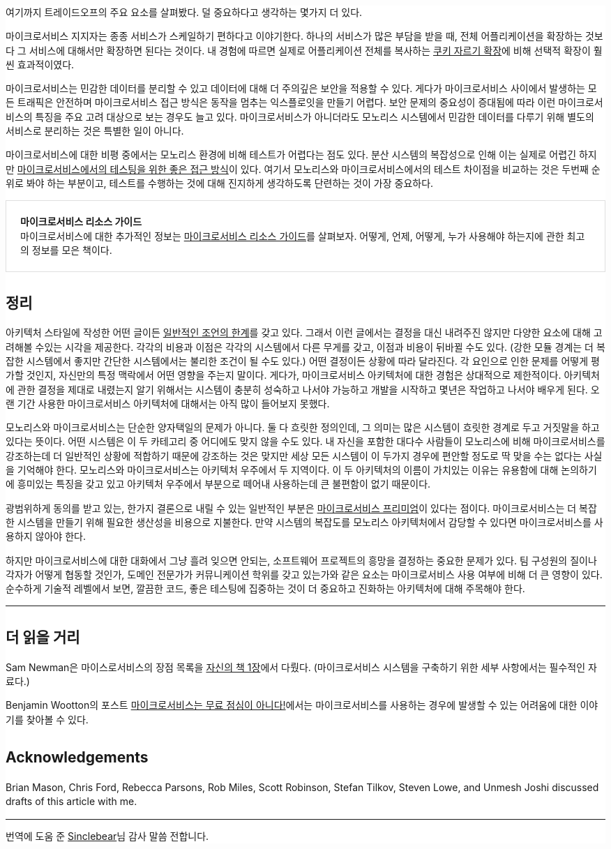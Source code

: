 여기까지 트레이드오프의 주요 요소를 살펴봤다. 덜 중요하다고 생각하는 몇가지 더 있다.

마이크로서비스 지지자는 종종 서비스가 스케일하기 편하다고 이야기한다. 하나의 서비스가 많은 부담을 받을 때, 전체 어플리케이션을 확장하는 것보다 그 서비스에 대해서만 확장하면 된다는 것이다. 내 경험에 따르면 실제로 어플리케이션 전체를 복사하는 [쿠키 자르기 확장][25]에 비해 선택적 확장이 훨씬 효과적이였다.

마이크로서비스는 민감한 데이터를 분리할 수 있고 데이터에 대해 더 주의깊은 보안을 적용할 수 있다. 게다가 마이크로서비스 사이에서 발생하는 모든 트래픽은 안전하며 마이크로서비스 접근 방식은 동작을 멈추는 익스플로잇을 만들기 어렵다. 보안 문제의 중요성이 증대됨에 따라 이런 마이크로서비스의 특징을 주요 고려 대상으로 보는 경우도 늘고 있다. 마이크로서비스가 아니더라도 모노리스 시스템에서 민감한 데이터를 다루기 위해 별도의 서비스로 분리하는 것은 특별한 일이 아니다.

마이크로서비스에 대한 비평 중에서는 모노리스 환경에 비해 테스트가 어렵다는 점도 있다. 분산 시스템의 복잡성으로 인해 이는 실제로 어렵긴 하지만 [마이크로서비스에서의 테스팅을 위한 좋은 접근 방식][26]이 있다. 여기서 모노리스와 마이크로서비스에서의 테스트 차이점을 비교하는 것은 두번째 순위로 봐야 하는 부분이고, 테스트를 수행하는 것에 대해 진지하게 생각하도록 단련하는 것이 가장 중요하다.

<div style="border: 1px solid #dfdfdf; padding: 20px;">
  <strong>마이크로서비스 리소스 가이드</strong><br /> 마이크로서비스에 대한 추가적인 정보는 <a href="http://martinfowler.com/microservices/" target="_blank">마이크로서비스 리소스 가이드</a>를 살펴보자. 어떻게, 언제, 어떻게, 누가 사용해야 하는지에 관한 최고의 정보를 모은 책이다.
</div>

## 정리

아키텍처 스타일에 작성한 어떤 글이든 [일반적인 조언의 한계][27]를 갖고 있다. 그래서 이런 글에서는 결정을 대신 내려주진 않지만 다양한 요소에 대해 고려해볼 수있는 시각을 제공한다. 각각의 비용과 이점은 각각의 시스템에서 다른 무게를 갖고, 이점과 비용이 뒤바뀔 수도 있다. (강한 모듈 경계는 더 복잡한 시스템에서 좋지만 간단한 시스템에서는 불리한 조건이 될 수도 있다.) 어떤 결정이든 상황에 따라 달라진다. 각 요인으로 인한 문제를 어떻게 평가할 것인지, 자신만의 특정 맥락에서 어떤 영향을 주는지 말이다. 게다가, 마이크로서비스 아키텍처에 대한 경험은 상대적으로 제한적이다. 아키텍처에 관한 결정을 제대로 내렸는지 알기 위해서는 시스템이 충분히 성숙하고 나서야 가능하고 개발을 시작하고 몇년은 작업하고 나서야 배우게 된다. 오랜 기간 사용한 마이크로서비스 아키텍처에 대해서는 아직 많이 들어보지 못했다.

모노리스와 마이크로서비스는 단순한 양자택일의 문제가 아니다. 둘 다 흐릿한 정의인데, 그 의미는 많은 시스템이 흐릿한 경계로 두고 거짓말을 하고 있다는 뜻이다. 어떤 시스템은 이 두 카테고리 중 어디에도 맞지 않을 수도 있다. 내 자신을 포함한 대다수 사람들이 모노리스에 비해 마이크로서비스를 강조하는데 더 일반적인 상황에 적합하기 때문에 강조하는 것은 맞지만 세상 모든 시스템이 이 두가지 경우에 편안할 정도로 딱 맞을 수는 없다는 사실을 기억해야 한다. 모노리스와 마이크로서비스는 아키텍처 우주에서 두 지역이다. 이 두 아키텍처의 이름이 가치있는 이유는 유용함에 대해 논의하기에 흥미있는 특징을 갖고 있고 아키텍처 우주에서 부분으로 떼어내 사용하는데 큰 불편함이 없기 때문이다.

광범위하게 동의를 받고 있는, 한가지 결론으로 내릴 수 있는 일반적인 부분은 [마이크로서비스 프리미엄][14]이 있다는 점이다. 마이크로서비스는 더 복잡한 시스템을 만들기 위해 필요한 생산성을 비용으로 지불한다. 만약 시스템의 복잡도를 모노리스 아키텍처에서 감당할 수 있다면 마이크로서비스를 사용하지 않아야 한다.

하지만 마이크로서비스에 대한 대화에서 그냥 흘려 잊으면 안되는, 소프트웨어 프로젝트의 흥망을 결정하는 중요한 문제가 있다. 팀 구성원의 질이나 각자가 어떻게 협동할 것인가, 도메인 전문가가 커뮤니케이션 학위를 갖고 있는가와 같은 요소는 마이크로서비스 사용 여부에 비해 더 큰 영향이 있다. 순수하게 기술적 레벨에서 보면, 깔끔한 코드, 좋은 테스팅에 집중하는 것이 더 중요하고 진화하는 아키텍처에 대해 주목해야 한다.

* * *

## 더 읽을 거리

Sam Newman은 마이스로서비스의 장점 목록을 [자신의 책 1장][28]에서 다뤘다. (마이크로서비스 시스템을 구축하기 위한 세부 사항에서는 필수적인 자료다.)

Benjamin Wootton의 포스트 [마이크로서비스는 무료 점심이 아니다!][29]에서는 마이크로서비스를 사용하는 경우에 발생할 수 있는 어려움에 대한 이야기를 찾아볼 수 있다.

## Acknowledgements

Brian Mason, Chris Ford, Rebecca Parsons, Rob Miles, Scott Robinson, Stefan Tilkov, Steven Lowe, and Unmesh Joshi discussed drafts of this article with me.

* * *

번역에 도움 준 [Sinclebear][30]님 감사 말씀 전합니다.


 [1]: http://martinfowler.com/articles/microservice-trade-offs.html
 [2]: #명확한-모듈-경계-strong-module-boundaries
 [3]: #독립적-배포-Independent-Deployment
 [4]: #기술-다양성-technology-diversity
 [5]: #분산-Distribution
 [6]: #최후-정합성-Eventual-Consistency
 [7]: #운영-복잡성-Operational-Complexity
 [8]: http://www.thoughtworks.com/insights/blog/demystifying-conways-law
 [9]: http://www.laputan.org/mud/
 [10]: http://martinfowler.com/microservices.html#DecentralizedDataManagement
 [11]: http://martinfowler.com/bliki/IntegrationDatabase.html
 [12]: http://martinfowler.com/bliki/MonolithFirst.html
 [13]: http://martinfowler.com/articles/dont-start-monolith.html
 [14]: http://martinfowler.com/bliki/MicroservicePremium.html
 [15]: http://martinfowler.com/articles/distributed-objects-microservices.html
 [16]: http://martinfowler.com/articles/microservices.html#DesignForFailure
 [17]: http://www.rgoarchitects.com/Files/fallacies.pdf
 [18]: http://martinfowler.com/bliki/TwoHardThings.html
 [19]: http://martinfowler.com/eaaCatalog/optimisticOfflineLock.html
 [20]: http://ksat.me/a-plain-english-introduction-to-cap-theorem/
 [21]: http://martinfowler.com/bliki/ContinuousDelivery.html
 [22]: http://martinfowler.com/articles/microservices.html#ComponentizationViaServices
 [23]: http://www.thoughtworks.com/insights/blog/podcast-neal-ford-devops-and-microservices-architectural-considerations
 [24]: http://martinfowler.com/bliki/DevOpsCulture.html
 [25]: http://paulhammant.com/2011/11/29/cookie-cutter-scaling/
 [26]: http://martinfowler.com/articles/microservice-testing/
 [27]: http://martinfowler.com/bliki/LimitationsOfGeneralAdvice.html
 [28]: http://www.amazon.com/gp/product/1491950358?ie=UTF8&tag=martinfowlerc-20&linkCode=as2&camp=1789&creative=9325&creativeASIN=1491950358
 [29]: http://highscalability.com/blog/2014/4/8/microservices-not-a-free-lunch.html
 [30]: https://sinclebear.wordpress.com/